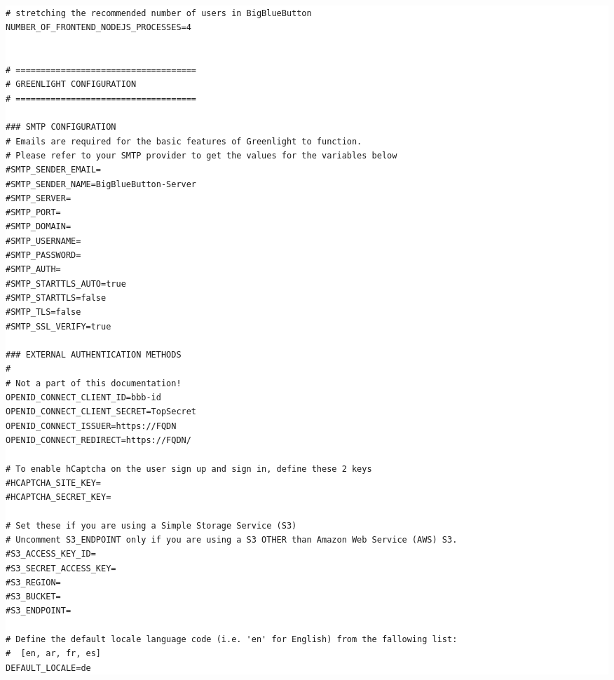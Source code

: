 ```
# stretching the recommended number of users in BigBlueButton
NUMBER_OF_FRONTEND_NODEJS_PROCESSES=4


# ====================================
# GREENLIGHT CONFIGURATION
# ====================================

### SMTP CONFIGURATION
# Emails are required for the basic features of Greenlight to function.
# Please refer to your SMTP provider to get the values for the variables below
#SMTP_SENDER_EMAIL=
#SMTP_SENDER_NAME=BigBlueButton-Server
#SMTP_SERVER=
#SMTP_PORT=
#SMTP_DOMAIN=
#SMTP_USERNAME=
#SMTP_PASSWORD=
#SMTP_AUTH=
#SMTP_STARTTLS_AUTO=true
#SMTP_STARTTLS=false
#SMTP_TLS=false
#SMTP_SSL_VERIFY=true

### EXTERNAL AUTHENTICATION METHODS
#
# Not a part of this documentation!
OPENID_CONNECT_CLIENT_ID=bbb-id
OPENID_CONNECT_CLIENT_SECRET=TopSecret
OPENID_CONNECT_ISSUER=https://FQDN
OPENID_CONNECT_REDIRECT=https://FQDN/

# To enable hCaptcha on the user sign up and sign in, define these 2 keys
#HCAPTCHA_SITE_KEY=
#HCAPTCHA_SECRET_KEY=

# Set these if you are using a Simple Storage Service (S3)
# Uncomment S3_ENDPOINT only if you are using a S3 OTHER than Amazon Web Service (AWS) S3.
#S3_ACCESS_KEY_ID=
#S3_SECRET_ACCESS_KEY=
#S3_REGION=
#S3_BUCKET=
#S3_ENDPOINT=

# Define the default locale language code (i.e. 'en' for English) from the fallowing list:
#  [en, ar, fr, es]
DEFAULT_LOCALE=de

```


